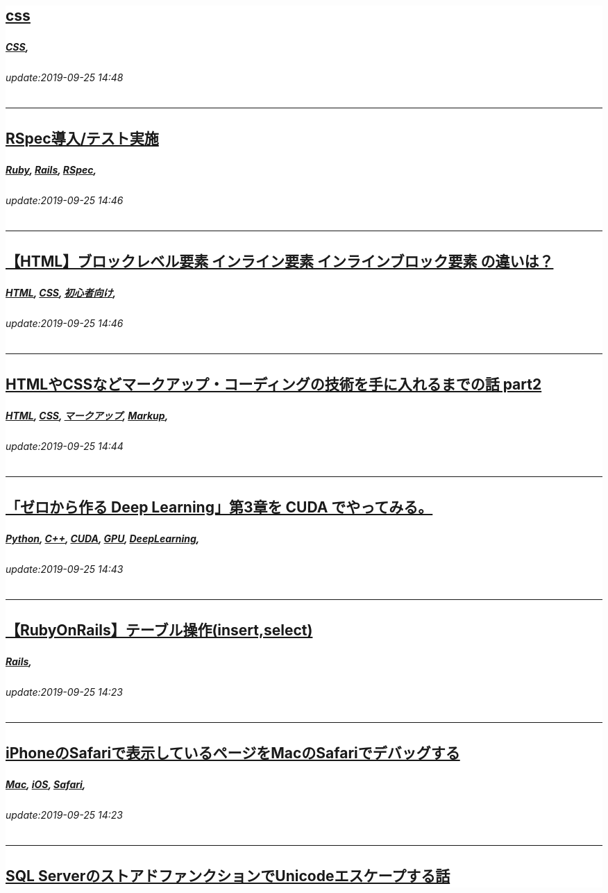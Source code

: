 ## [css](https://qiita.com/xemayipons/items/a07829a665776939db0b)
##### [CSS](https://qiita.com/tags/CSS), 
###### update:2019-09-25 14:48
---
## [RSpec導入/テスト実施](https://qiita.com/tksh8/items/f0b5b656580334181e3c)
##### [Ruby](https://qiita.com/tags/Ruby), [Rails](https://qiita.com/tags/Rails), [RSpec](https://qiita.com/tags/RSpec), 
###### update:2019-09-25 14:46
---
## [【HTML】ブロックレベル要素 インライン要素 インラインブロック要素 の違いは？](https://qiita.com/fuga___/items/fe4b268bf968bf93c5e9)
##### [HTML](https://qiita.com/tags/HTML), [CSS](https://qiita.com/tags/CSS), [初心者向け](https://qiita.com/tags/初心者向け), 
###### update:2019-09-25 14:46
---
## [HTMLやCSSなどマークアップ・コーディングの技術を手に入れるまでの話 part2](https://qiita.com/sutobu000/items/0f57bc3882a24765f667)
##### [HTML](https://qiita.com/tags/HTML), [CSS](https://qiita.com/tags/CSS), [マークアップ](https://qiita.com/tags/マークアップ), [Markup](https://qiita.com/tags/Markup), 
###### update:2019-09-25 14:44
---
## [「ゼロから作る Deep Learning」第3章を CUDA でやってみる。](https://qiita.com/Satachito/items/ffcb2a2602a42bd8c38a)
##### [Python](https://qiita.com/tags/Python), [C++](https://qiita.com/tags/C++), [CUDA](https://qiita.com/tags/CUDA), [GPU](https://qiita.com/tags/GPU), [DeepLearning](https://qiita.com/tags/DeepLearning), 
###### update:2019-09-25 14:43
---
## [【RubyOnRails】テーブル操作(insert,select)](https://qiita.com/oh_8814/items/cde660f20cdce743449d)
##### [Rails](https://qiita.com/tags/Rails), 
###### update:2019-09-25 14:23
---
## [iPhoneのSafariで表示しているページをMacのSafariでデバッグする](https://qiita.com/segur/items/b43dd11bfea97d4d1b63)
##### [Mac](https://qiita.com/tags/Mac), [iOS](https://qiita.com/tags/iOS), [Safari](https://qiita.com/tags/Safari), 
###### update:2019-09-25 14:23
---
## [SQL ServerのストアドファンクションでUnicodeエスケープする話](https://qiita.com/k00j/items/8348c408112d894e4117)